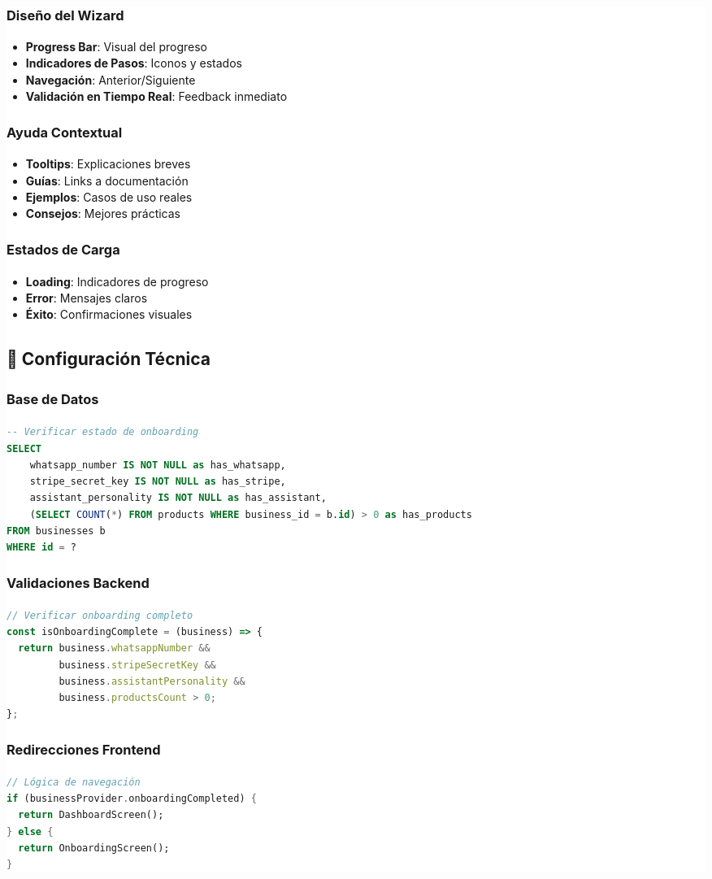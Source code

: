 ### **Diseño del Wizard**
- **Progress Bar**: Visual del progreso
- **Indicadores de Pasos**: Iconos y estados
- **Navegación**: Anterior/Siguiente
- **Validación en Tiempo Real**: Feedback inmediato

### **Ayuda Contextual**
- **Tooltips**: Explicaciones breves
- **Guías**: Links a documentación
- **Ejemplos**: Casos de uso reales
- **Consejos**: Mejores prácticas

### **Estados de Carga**
- **Loading**: Indicadores de progreso
- **Error**: Mensajes claros
- **Éxito**: Confirmaciones visuales

## 🔧 **Configuración Técnica**

### **Base de Datos**
```sql
-- Verificar estado de onboarding
SELECT 
    whatsapp_number IS NOT NULL as has_whatsapp,
    stripe_secret_key IS NOT NULL as has_stripe,
    assistant_personality IS NOT NULL as has_assistant,
    (SELECT COUNT(*) FROM products WHERE business_id = b.id) > 0 as has_products
FROM businesses b
WHERE id = ?
```

### **Validaciones Backend**
```javascript
// Verificar onboarding completo
const isOnboardingComplete = (business) => {
  return business.whatsappNumber &&
         business.stripeSecretKey &&
         business.assistantPersonality &&
         business.productsCount > 0;
};
```

### **Redirecciones Frontend**
```dart
// Lógica de navegación
if (businessProvider.onboardingCompleted) {
  return DashboardScreen();
} else {
  return OnboardingScreen();
}
```

